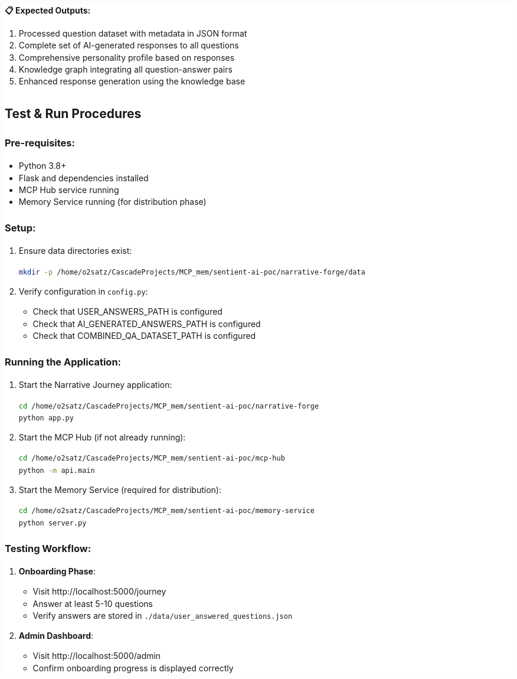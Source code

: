 #### 📋 Expected Outputs:
1. Processed question dataset with metadata in JSON format
2. Complete set of AI-generated responses to all questions
3. Comprehensive personality profile based on responses
4. Knowledge graph integrating all question-answer pairs
5. Enhanced response generation using the knowledge base

## Test & Run Procedures

### Pre-requisites:
- Python 3.8+
- Flask and dependencies installed
- MCP Hub service running
- Memory Service running (for distribution phase)

### Setup:
1. Ensure data directories exist:
   ```bash
   mkdir -p /home/o2satz/CascadeProjects/MCP_mem/sentient-ai-poc/narrative-forge/data
   ```

2. Verify configuration in `config.py`:
   - Check that USER_ANSWERS_PATH is configured
   - Check that AI_GENERATED_ANSWERS_PATH is configured
   - Check that COMBINED_QA_DATASET_PATH is configured

### Running the Application:
1. Start the Narrative Journey application:
   ```bash
   cd /home/o2satz/CascadeProjects/MCP_mem/sentient-ai-poc/narrative-forge
   python app.py
   ```

2. Start the MCP Hub (if not already running):
   ```bash
   cd /home/o2satz/CascadeProjects/MCP_mem/sentient-ai-poc/mcp-hub
   python -m api.main
   ```

3. Start the Memory Service (required for distribution):
   ```bash
   cd /home/o2satz/CascadeProjects/MCP_mem/sentient-ai-poc/memory-service
   python server.py
   ```

### Testing Workflow:
1. **Onboarding Phase**:
   - Visit http://localhost:5000/journey
   - Answer at least 5-10 questions
   - Verify answers are stored in `./data/user_answered_questions.json`

2. **Admin Dashboard**:
   - Visit http://localhost:5000/admin
   - Confirm onboarding progress is displayed correctly

